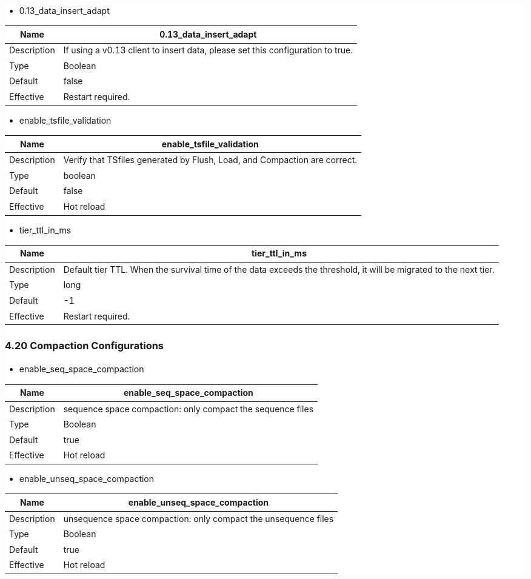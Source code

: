- 0.13_data_insert_adapt

| Name        | 0.13_data_insert_adapt                                       |
| ----------- | ------------------------------------------------------------ |
| Description | If using a v0.13 client to insert data, please set this configuration to true. |
| Type        | Boolean                                                      |
| Default     | false                                                        |
| Effective   | Restart required.                                            |

- enable_tsfile_validation

| Name        | enable_tsfile_validation                                     |
| ----------- | ------------------------------------------------------------ |
| Description | Verify that TSfiles generated by Flush, Load, and Compaction are correct. |
| Type        | boolean                                                      |
| Default     | false                                                        |
| Effective   | Hot reload                                                   |

- tier_ttl_in_ms

| Name        | tier_ttl_in_ms                                               |
| ----------- | ------------------------------------------------------------ |
| Description | Default tier TTL. When the survival time of the data exceeds the threshold, it will be migrated to the next tier. |
| Type        | long                                                         |
| Default     | -1                                                           |
| Effective   | Restart required.                                            |

### 4.20 Compaction Configurations

- enable_seq_space_compaction

| Name        | enable_seq_space_compaction                                |
| ----------- | ---------------------------------------------------------- |
| Description | sequence space compaction: only compact the sequence files |
| Type        | Boolean                                                    |
| Default     | true                                                       |
| Effective   | Hot reload                                                 |

- enable_unseq_space_compaction

| Name        | enable_unseq_space_compaction                                |
| ----------- | ------------------------------------------------------------ |
| Description | unsequence space compaction: only compact the unsequence files |
| Type        | Boolean                                                      |
| Default     | true                                                         |
| Effective   | Hot reload                                                   |
